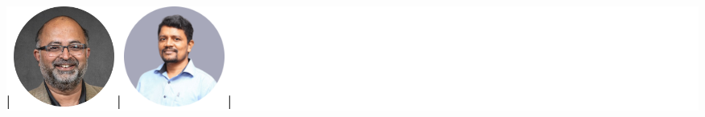 | [<img src="https://github.com/AutoDRIVE-Ecosystem/.github/blob/main/images/Mentor-Venkat-Krovi.png" width="125">](https://www.linkedin.com/in/venkatnkrovi) |
[<img src="https://github.com/AutoDRIVE-Ecosystem/.github/blob/main/images/Mentor-Sivanathan-Kandhasamy.png" width="125">](https://www.linkedin.com/in/dr-sivanathan-kandhasamy-a4703966) |